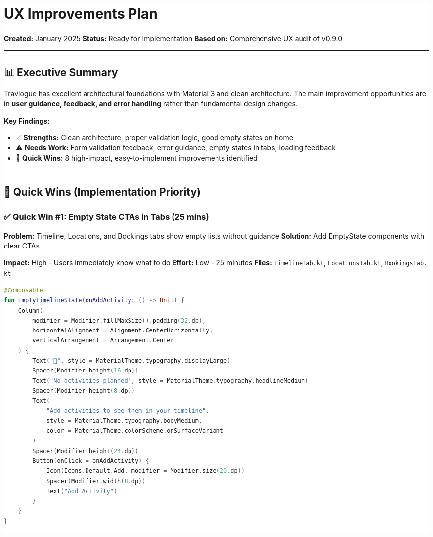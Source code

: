 # UX Improvements Plan

**Created:** January 2025
**Status:** Ready for Implementation
**Based on:** Comprehensive UX audit of v0.9.0

---

## 📊 Executive Summary

Travlogue has excellent architectural foundations with Material 3 and clean architecture. The main improvement opportunities are in **user guidance, feedback, and error handling** rather than fundamental design changes.

**Key Findings:**
- ✅ **Strengths:** Clean architecture, proper validation logic, good empty states on home
- ⚠️ **Needs Work:** Form validation feedback, error guidance, empty states in tabs, loading feedback
- 🎯 **Quick Wins:** 8 high-impact, easy-to-implement improvements identified

---

## 🚀 Quick Wins (Implementation Priority)

### ✅ **Quick Win #1: Empty State CTAs in Tabs** (25 mins)
**Problem:** Timeline, Locations, and Bookings tabs show empty lists without guidance
**Solution:** Add EmptyState components with clear CTAs

**Impact:** High - Users immediately know what to do
**Effort:** Low - 25 minutes
**Files:** `TimelineTab.kt`, `LocationsTab.kt`, `BookingsTab.kt`

```kotlin
@Composable
fun EmptyTimelineState(onAddActivity: () -> Unit) {
    Column(
        modifier = Modifier.fillMaxSize().padding(32.dp),
        horizontalAlignment = Alignment.CenterHorizontally,
        verticalArrangement = Arrangement.Center
    ) {
        Text("📅", style = MaterialTheme.typography.displayLarge)
        Spacer(Modifier.height(16.dp))
        Text("No activities planned", style = MaterialTheme.typography.headlineMedium)
        Spacer(Modifier.height(8.dp))
        Text(
            "Add activities to see them in your timeline",
            style = MaterialTheme.typography.bodyMedium,
            color = MaterialTheme.colorScheme.onSurfaceVariant
        )
        Spacer(Modifier.height(24.dp))
        Button(onClick = onAddActivity) {
            Icon(Icons.Default.Add, modifier = Modifier.size(20.dp))
            Spacer(Modifier.width(8.dp))
            Text("Add Activity")
        }
    }
}
```

---